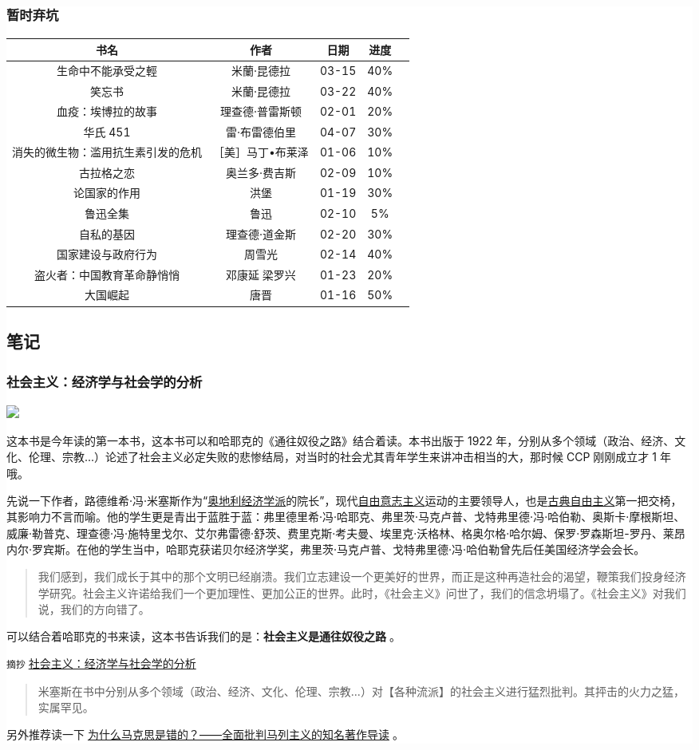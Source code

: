 ### 暂时弃坑

|                书名                |        作者        | 日期 | 进度 |  |
| :--------------------------------: | :----------------: | :---: | :--: | - |
|         生命中不能承受之輕         |    米蘭·昆德拉    | 03-15 | 40% |  |
|               笑忘书               |    米蘭·昆德拉    | 03-22 | 40% |  |
|         血疫：埃博拉的故事         |  理查德·普雷斯顿  | 02-01 | 20% |  |
|              华氏 451              |   雷·布雷德伯里   | 04-07 | 30% |  |
| 消失的微生物：滥用抗生素引发的危机 | ［美］马丁•布莱泽 | 01-06 | 10% |  |
|             古拉格之恋             |   奥兰多·费吉斯   | 02-09 | 10% |  |
|            论国家的作用            |        洪堡        | 01-19 | 30% |  |
|              鲁迅全集              |        鲁迅        | 02-10 |  5%  |  |
|             自私的基因             |   理查德·道金斯   | 02-20 | 30% |  |
|         国家建设与政府行为         |       周雪光       | 02-14 | 40% |  |
|     盗火者：中国教育革命静悄悄     |   邓康延 梁罗兴   | 01-23 | 20% |  |
|              大国崛起              |        唐晋        | 01-16 | 50% |  |

## 笔记

### 社会主义：经济学与社会学的分析

![](https://p.k8s.li/2020_01_01T12_33_41+0800.png)

这本书是今年读的第一本书，这本书可以和哈耶克的《通往奴役之路》结合着读。本书出版于 1922 年，分别从多个领域（政治、经济、文化、伦理、宗教...）论述了社会主义必定失败的悲惨结局，对当时的社会尤其青年学生来讲冲击相当的大，那时候 CCP 刚刚成立才 1 年哦。

先说一下作者，路德维希·冯·米塞斯作为“[奥地利经济学派](https://zh.wikipedia.org/wiki/%E5%A5%A7%E5%9C%B0%E5%88%A9%E7%B6%93%E6%BF%9F%E5%AD%B8%E6%B4%BE)的院长”，现代[自由意志主义](https://zh.wikipedia.org/wiki/%E8%87%AA%E7%94%B1%E6%84%8F%E5%BF%97%E4%B8%BB%E7%BE%A9)运动的主要领导人，也是[古典自由主义](https://zh.wikipedia.org/wiki/%E5%8F%A4%E5%85%B8%E8%87%AA%E7%94%B1%E4%B8%BB%E7%BE%A9)第一把交椅，其影响力不言而喻。他的学生更是青出于蓝胜于蓝：弗里德里希·冯·哈耶克、弗里茨·马克卢普、戈特弗里德·冯·哈伯勒、奥斯卡·摩根斯坦、威廉·勒普克、理查德·冯·施特里戈尔、艾尔弗雷德·舒茨、费里克斯·考夫曼、埃里克·沃格林、格奥尔格·哈尔姆、保罗·罗森斯坦-罗丹、莱昂内尔·罗宾斯。在他的学生当中，哈耶克获诺贝尔经济学奖，弗里茨·马克卢普、戈特弗里德·冯·哈伯勒曾先后任美国经济学会会长。

> 我们感到，我们成长于其中的那个文明已经崩溃。我们立志建设一个更美好的世界，而正是这种再造社会的渴望，鞭策我们投身经济学研究。社会主义许诺给我们一个更加理性、更加公正的世界。此时，《社会主义》问世了，我们的信念坍塌了。《社会主义》对我们说，我们的方向错了。

可以结合着哈耶克的书来读，这本书告诉我们的是：**社会主义是通往奴役之路** 。

`摘抄` [社会主义：经济学与社会学的分析](https://t.co/mSj0qay7jW)

> 米塞斯在书中分别从多个领域（政治、经济、文化、伦理、宗教...）对【各种流派】的社会主义进行猛烈批判。其抨击的火力之猛，实属罕见。

另外推荐读一下 [为什么马克思是错的？——全面批判马列主义的知名著作导读](https://program-think.blogspot.com/2018/09/Book-Review-The-Errors-of-Marxism-Leninism.html) 。
